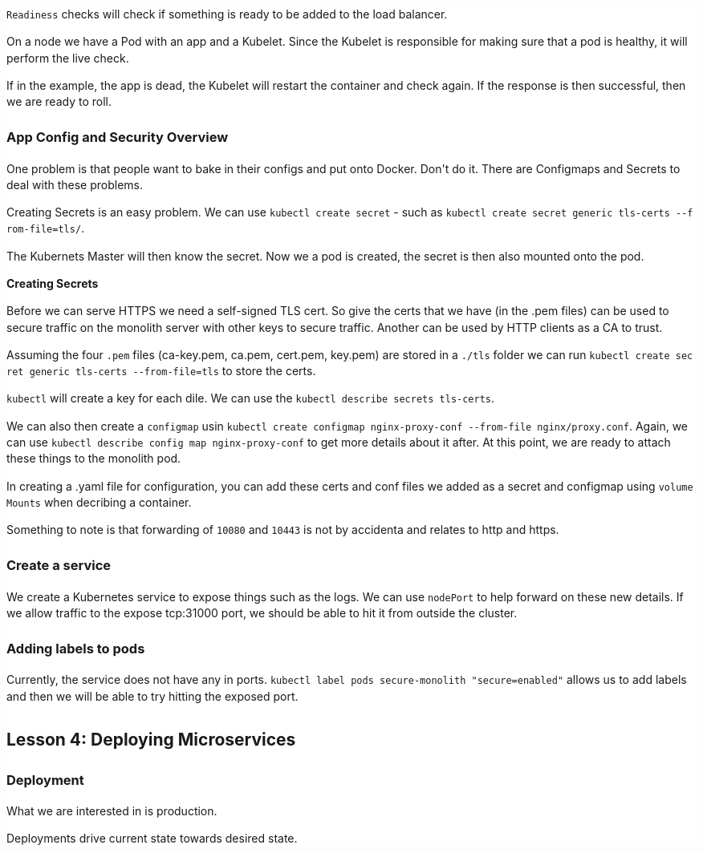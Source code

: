 `Readiness` checks will check if something is ready to be added to the load balancer.

On a node we have a Pod with an app and a Kubelet. Since the Kubelet is responsible for making sure that a pod is healthy, it will perform the live check.

If in the example, the app is dead, the Kubelet will restart the container and check again. If the response is then successful, then we are ready to roll.

### App Config and Security Overview

One problem is that people want to bake in their configs and put onto Docker. Don't do it. There are Configmaps and Secrets to deal with these problems.

Creating Secrets is an easy problem. We can use `kubectl create secret` - such as `kubectl create secret generic tls-certs --from-file=tls/`.

The Kubernets Master will then know the secret. Now we a pod is created, the secret is then also mounted onto the pod.

**Creating Secrets**

Before we can serve HTTPS we need a self-signed TLS cert. So give the certs that we have (in the .pem files) can be used to secure traffic on the monolith server with other keys to secure traffic. Another can be used by HTTP clients as a CA to trust.

Assuming the four `.pem` files (ca-key.pem, ca.pem, cert.pem, key.pem) are stored in a `./tls` folder we can run `kubectl create secret generic tls-certs --from-file=tls` to store the certs.

`kubectl` will create a key for each dile. We can use the `kubectl describe secrets tls-certs`.

We can also then create a `configmap` usin `kubectl create configmap nginx-proxy-conf --from-file nginx/proxy.conf`. Again, we can use `kubectl describe config map nginx-proxy-conf` to get more details about it after. At this point, we are ready to attach these things to the monolith pod.

In creating a .yaml file for configuration, you can add these certs and conf files we added as a secret and configmap using `volumeMounts` when decribing a container.

Something to note is that forwarding of `10080` and `10443` is not by accidenta and relates to http and https.

### Create a service

We create a Kubernetes service to expose things such as the logs. We can use `nodePort` to help forward on these new details. If we allow traffic to the expose tcp:31000 port, we should be able to hit it from outside the cluster.

### Adding labels to pods

Currently, the service does not have any in ports. `kubectl label pods secure-monolith "secure=enabled"` allows us to add labels and then we will be able to try hitting the exposed port.

## Lesson 4: Deploying Microservices

### Deployment

What we are interested in is production.

Deployments drive current state towards desired state.
